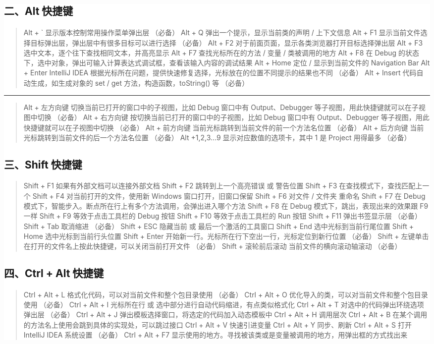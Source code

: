## 二、Alt 快捷键

> Alt + ` 显示版本控制常用操作菜单弹出层 （必备）
> Alt + Q 弹出一个提示，显示当前类的声明 / 上下文信息
> Alt + F1 显示当前文件选择目标弹出层，弹出层中有很多目标可以进行选择 （必备）
> Alt + F2 对于前面页面，显示各类浏览器打开目标选择弹出层
> Alt + F3 选中文本，逐个往下查找相同文本，并高亮显示
> Alt + F7 查找光标所在的方法 / 变量 / 类被调用的地方
> Alt + F8 在 Debug 的状态下，选中对象，弹出可输入计算表达式调试框，查看该输入内容的调试结果
> Alt + Home 定位 / 显示到当前文件的 Navigation Bar
> Alt + Enter IntelliJ IDEA 根据光标所在问题，提供快速修复选择，光标放在的位置不同提示的结果也不同 （必备）
> Alt + Insert 代码自动生成，如生成对象的 set / get 方法，构造函数，toString() 等 （必备）

------

> Alt + 左方向键 切换当前已打开的窗口中的子视图，比如 Debug 窗口中有 Output、Debugger 等子视图，用此快捷键就可以在子视图中切换 （必备）
> Alt + 右方向键 按切换当前已打开的窗口中的子视图，比如 Debug 窗口中有 Output、Debugger 等子视图，用此快捷键就可以在子视图中切换 （必备）
> Alt + 前方向键 当前光标跳转到当前文件的前一个方法名位置 （必备）
> Alt + 后方向键 当前光标跳转到当前文件的后一个方法名位置 （必备）
> Alt +1,2,3…9 显示对应数值的选项卡，其中 1 是 Project 用得最多 （必备）

## 三、Shift 快捷键

> Shift + F1 如果有外部文档可以连接外部文档
> Shift + F2 跳转到上一个高亮错误 或 警告位置
> Shift + F3 在查找模式下，查找匹配上一个
> Shift + F4 对当前打开的文件，使用新 Windows 窗口打开，旧窗口保留
> Shift + F6 对文件 / 文件夹 重命名
> Shift + F7 在 Debug 模式下，智能步入。断点所在行上有多个方法调用，会弹出进入哪个方法
> Shift + F8 在 Debug 模式下，跳出，表现出来的效果跟 F9 一样
> Shift + F9 等效于点击工具栏的 Debug 按钮
> Shift + F10 等效于点击工具栏的 Run 按钮
> Shift + F11 弹出书签显示层 （必备）
> Shift + Tab 取消缩进 （必备）
> Shift + ESC 隐藏当前 或 最后一个激活的工具窗口
> Shift + End 选中光标到当前行尾位置
> Shift + Home 选中光标到当前行头位置
> Shift + Enter 开始新一行。光标所在行下空出一行，光标定位到新行位置 （必备）
> Shift + 左键单击 在打开的文件名上按此快捷键，可以关闭当前打开文件 （必备）
> Shift + 滚轮前后滚动 当前文件的横向滚动轴滚动 （必备）

## 四、Ctrl + Alt 快捷键

> Ctrl + Alt + L 格式化代码，可以对当前文件和整个包目录使用 （必备）
> Ctrl + Alt + O 优化导入的类，可以对当前文件和整个包目录使用 （必备）
> Ctrl + Alt + I 光标所在行 或 选中部分进行自动代码缩进，有点类似格式化
> Ctrl + Alt + T 对选中的代码弹出环绕选项弹出层 （必备）
> Ctrl + Alt + J 弹出模板选择窗口，将选定的代码加入动态模板中
> Ctrl + Alt + H 调用层次
> Ctrl + Alt + B 在某个调用的方法名上使用会跳到具体的实现处，可以跳过接口
> Ctrl + Alt + V 快速引进变量
> Ctrl + Alt + Y 同步、刷新
> Ctrl + Alt + S 打开 IntelliJ IDEA 系统设置 （必备）
> Ctrl + Alt + F7 显示使用的地方。寻找被该类或是变量被调用的地方，用弹出框的方式找出来
